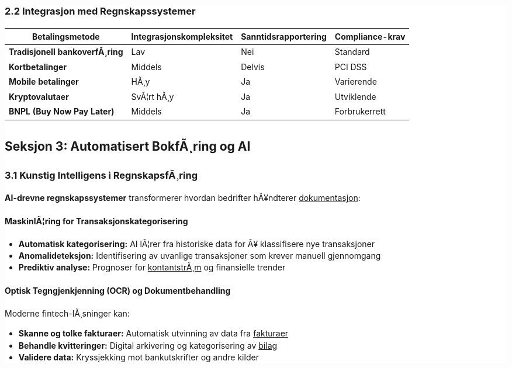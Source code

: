 ### 2.2 Integrasjon med Regnskapssystemer

| Betalingsmetode | Integrasjonskompleksitet | Sanntidsrapportering | Compliance-krav |
|-----------------|-------------------------|---------------------|-----------------|
| **Tradisjonell bankoverfÃ¸ring** | Lav | Nei | Standard |
| **Kortbetalinger** | Middels | Delvis | PCI DSS |
| **Mobile betalinger** | HÃ¸y | Ja | Varierende |
| **Kryptovalutaer** | SvÃ¦rt hÃ¸y | Ja | Utviklende |
| **BNPL (Buy Now Pay Later)** | Middels | Ja | Forbrukerrett |

## Seksjon 3: Automatisert BokfÃ¸ring og AI

### 3.1 Kunstig Intelligens i RegnskapsfÃ¸ring

**AI-drevne regnskapssystemer** transformerer hvordan bedrifter hÃ¥ndterer [dokumentasjon](/blogs/regnskap/hva-er-dokumentasjon-regnskap-bokforing "Hva er Dokumentasjon i Regnskap og BokfÃ¸ring? Komplett Guide"):

#### MaskinlÃ¦ring for Transaksjonskategorisering

* **Automatisk kategorisering:** AI lÃ¦rer fra historiske data for Ã¥ klassifisere nye transaksjoner
* **Anomalideteksjon:** Identifisering av uvanlige transaksjoner som krever manuell gjennomgang
* **Prediktiv analyse:** Prognoser for [kontantstrÃ¸m](/blogs/regnskap/hva-er-arbeidskapital "Hva er Arbeidskapital? En Komplett Guide til Working Capital") og finansielle trender

#### Optisk Tegngjenkjenning (OCR) og Dokumentbehandling

Moderne fintech-lÃ¸sninger kan:

* **Skanne og tolke fakturaer:** Automatisk utvinning av data fra [fakturaer](/blogs/regnskap/hva-er-en-faktura "Hva er en Faktura? En Guide til Norske Fakturakrav")
* **Behandle kvitteringer:** Digital arkivering og kategorisering av [bilag](/blogs/regnskap/hva-er-bilag "Hva er Bilag i Regnskap? Komplett Guide til Regnskapsbilag")
* **Validere data:** Kryssjekking mot bankutskrifter og andre kilder
